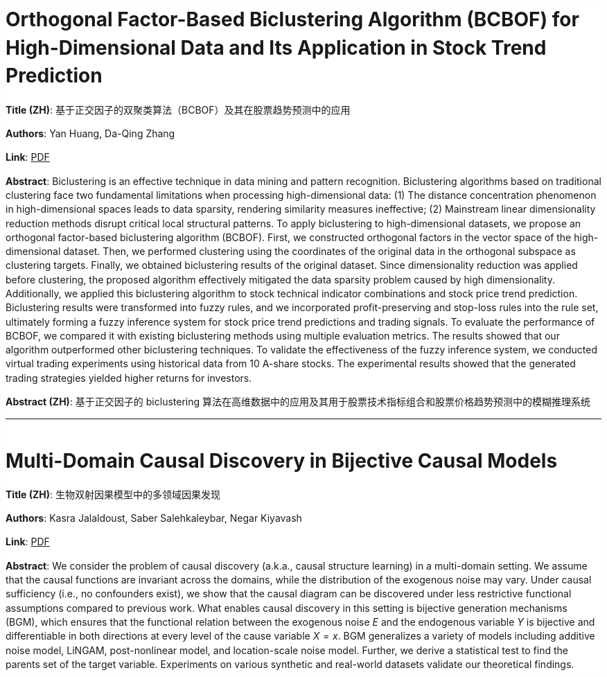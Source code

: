 # Orthogonal Factor-Based Biclustering Algorithm (BCBOF) for High-Dimensional Data and Its Application in Stock Trend Prediction 

**Title (ZH)**: 基于正交因子的双聚类算法（BCBOF）及其在股票趋势预测中的应用 

**Authors**: Yan Huang, Da-Qing Zhang  

**Link**: [PDF](https://arxiv.org/pdf/2504.21289)  

**Abstract**: Biclustering is an effective technique in data mining and pattern recognition. Biclustering algorithms based on traditional clustering face two fundamental limitations when processing high-dimensional data: (1) The distance concentration phenomenon in high-dimensional spaces leads to data sparsity, rendering similarity measures ineffective; (2) Mainstream linear dimensionality reduction methods disrupt critical local structural patterns. To apply biclustering to high-dimensional datasets, we propose an orthogonal factor-based biclustering algorithm (BCBOF). First, we constructed orthogonal factors in the vector space of the high-dimensional dataset. Then, we performed clustering using the coordinates of the original data in the orthogonal subspace as clustering targets. Finally, we obtained biclustering results of the original dataset. Since dimensionality reduction was applied before clustering, the proposed algorithm effectively mitigated the data sparsity problem caused by high dimensionality. Additionally, we applied this biclustering algorithm to stock technical indicator combinations and stock price trend prediction. Biclustering results were transformed into fuzzy rules, and we incorporated profit-preserving and stop-loss rules into the rule set, ultimately forming a fuzzy inference system for stock price trend predictions and trading signals. To evaluate the performance of BCBOF, we compared it with existing biclustering methods using multiple evaluation metrics. The results showed that our algorithm outperformed other biclustering techniques. To validate the effectiveness of the fuzzy inference system, we conducted virtual trading experiments using historical data from 10 A-share stocks. The experimental results showed that the generated trading strategies yielded higher returns for investors. 

**Abstract (ZH)**: 基于正交因子的 biclustering 算法在高维数据中的应用及其用于股票技术指标组合和股票价格趋势预测中的模糊推理系统 

---
# Multi-Domain Causal Discovery in Bijective Causal Models 

**Title (ZH)**: 生物双射因果模型中的多领域因果发现 

**Authors**: Kasra Jalaldoust, Saber Salehkaleybar, Negar Kiyavash  

**Link**: [PDF](https://arxiv.org/pdf/2504.21261)  

**Abstract**: We consider the problem of causal discovery (a.k.a., causal structure learning) in a multi-domain setting. We assume that the causal functions are invariant across the domains, while the distribution of the exogenous noise may vary. Under causal sufficiency (i.e., no confounders exist), we show that the causal diagram can be discovered under less restrictive functional assumptions compared to previous work. What enables causal discovery in this setting is bijective generation mechanisms (BGM), which ensures that the functional relation between the exogenous noise $E$ and the endogenous variable $Y$ is bijective and differentiable in both directions at every level of the cause variable $X = x$. BGM generalizes a variety of models including additive noise model, LiNGAM, post-nonlinear model, and location-scale noise model. Further, we derive a statistical test to find the parents set of the target variable. Experiments on various synthetic and real-world datasets validate our theoretical findings. 
